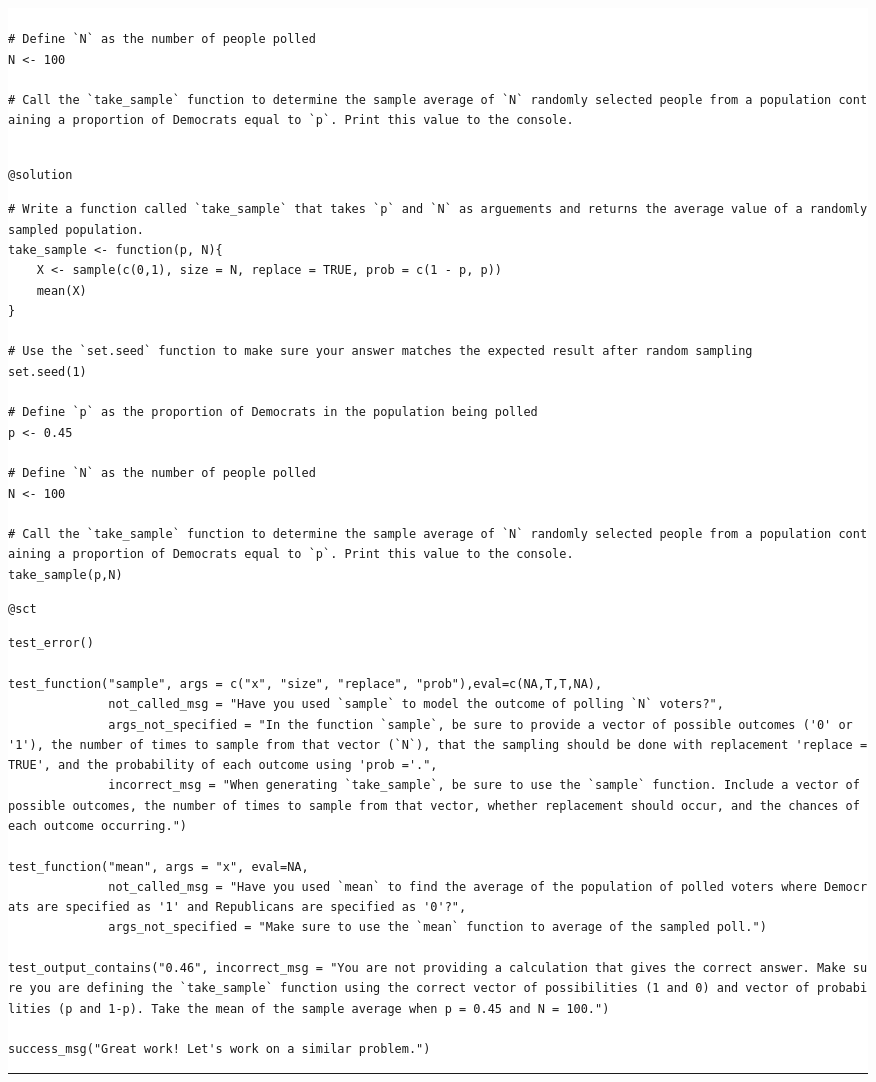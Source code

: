 ```{r}

# Define `N` as the number of people polled
N <- 100

# Call the `take_sample` function to determine the sample average of `N` randomly selected people from a population containing a proportion of Democrats equal to `p`. Print this value to the console.


```

`@solution`
```{r}
# Write a function called `take_sample` that takes `p` and `N` as arguements and returns the average value of a randomly sampled population.
take_sample <- function(p, N){
    X <- sample(c(0,1), size = N, replace = TRUE, prob = c(1 - p, p))
    mean(X)
}

# Use the `set.seed` function to make sure your answer matches the expected result after random sampling
set.seed(1)

# Define `p` as the proportion of Democrats in the population being polled
p <- 0.45

# Define `N` as the number of people polled
N <- 100

# Call the `take_sample` function to determine the sample average of `N` randomly selected people from a population containing a proportion of Democrats equal to `p`. Print this value to the console.
take_sample(p,N)

```

`@sct`
```{r}
test_error()

test_function("sample", args = c("x", "size", "replace", "prob"),eval=c(NA,T,T,NA),
              not_called_msg = "Have you used `sample` to model the outcome of polling `N` voters?",
              args_not_specified = "In the function `sample`, be sure to provide a vector of possible outcomes ('0' or '1'), the number of times to sample from that vector (`N`), that the sampling should be done with replacement 'replace = TRUE', and the probability of each outcome using 'prob ='.",
              incorrect_msg = "When generating `take_sample`, be sure to use the `sample` function. Include a vector of possible outcomes, the number of times to sample from that vector, whether replacement should occur, and the chances of each outcome occurring.")

test_function("mean", args = "x", eval=NA,
              not_called_msg = "Have you used `mean` to find the average of the population of polled voters where Democrats are specified as '1' and Republicans are specified as '0'?",
              args_not_specified = "Make sure to use the `mean` function to average of the sampled poll.")

test_output_contains("0.46", incorrect_msg = "You are not providing a calculation that gives the correct answer. Make sure you are defining the `take_sample` function using the correct vector of possibilities (1 and 0) and vector of probabilities (p and 1-p). Take the mean of the sample average when p = 0.45 and N = 100.")

success_msg("Great work! Let's work on a similar problem.")
```

---